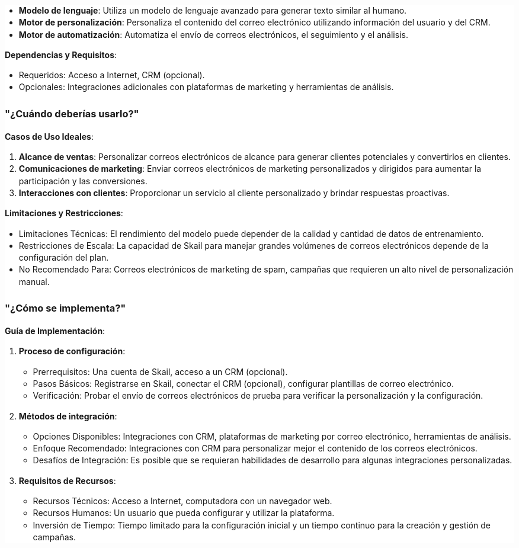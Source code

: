 - **Modelo de lenguaje**: Utiliza un modelo de lenguaje avanzado para generar texto similar al humano.
- **Motor de personalización**: Personaliza el contenido del correo electrónico utilizando información del usuario y del CRM.
- **Motor de automatización**: Automatiza el envío de correos electrónicos, el seguimiento y el análisis.

**Dependencias y Requisitos**:

- Requeridos: Acceso a Internet, CRM (opcional).
- Opcionales: Integraciones adicionales con plataformas de marketing y herramientas de análisis.

### "¿Cuándo deberías usarlo?"

**Casos de Uso Ideales**:

1. **Alcance de ventas**: Personalizar correos electrónicos de alcance para generar clientes potenciales y convertirlos en clientes.
2. **Comunicaciones de marketing**: Enviar correos electrónicos de marketing personalizados y dirigidos para aumentar la participación y las conversiones.
3. **Interacciones con clientes**: Proporcionar un servicio al cliente personalizado y brindar respuestas proactivas.

**Limitaciones y Restricciones**:

- Limitaciones Técnicas: El rendimiento del modelo puede depender de la calidad y cantidad de datos de entrenamiento.
- Restricciones de Escala: La capacidad de Skail para manejar grandes volúmenes de correos electrónicos depende de la configuración del plan.
- No Recomendado Para: Correos electrónicos de marketing de spam, campañas que requieren un alto nivel de personalización manual.

### "¿Cómo se implementa?"

**Guía de Implementación**:

1. **Proceso de configuración**:
   - Prerrequisitos: Una cuenta de Skail, acceso a un CRM (opcional).
   - Pasos Básicos: Registrarse en Skail, conectar el CRM (opcional), configurar plantillas de correo electrónico.
   - Verificación: Probar el envío de correos electrónicos de prueba para verificar la personalización y la configuración.

2. **Métodos de integración**:
   - Opciones Disponibles: Integraciones con CRM, plataformas de marketing por correo electrónico, herramientas de análisis.
   - Enfoque Recomendado: Integraciones con CRM para personalizar mejor el contenido de los correos electrónicos.
   - Desafíos de Integración: Es posible que se requieran habilidades de desarrollo para algunas integraciones personalizadas.

3. **Requisitos de Recursos**:
   - Recursos Técnicos: Acceso a Internet, computadora con un navegador web.
   - Recursos Humanos: Un usuario que pueda configurar y utilizar la plataforma.
   - Inversión de Tiempo: Tiempo limitado para la configuración inicial y un tiempo continuo para la creación y gestión de campañas.
